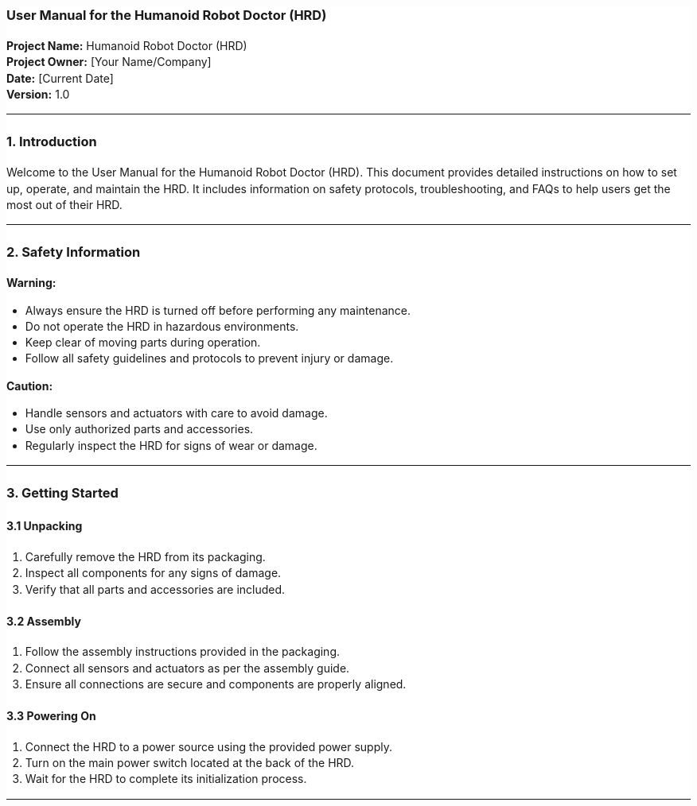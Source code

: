 ### User Manual for the Humanoid Robot Doctor (HRD)

**Project Name:** Humanoid Robot Doctor (HRD)  
**Project Owner:** [Your Name/Company]  
**Date:** [Current Date]  
**Version:** 1.0

---

### 1. **Introduction**

Welcome to the User Manual for the Humanoid Robot Doctor (HRD). This document provides detailed instructions on how to set up, operate, and maintain the HRD. It includes information on safety protocols, troubleshooting, and FAQs to help users get the most out of their HRD.

---

### 2. **Safety Information**

**Warning:**
- Always ensure the HRD is turned off before performing any maintenance.
- Do not operate the HRD in hazardous environments.
- Keep clear of moving parts during operation.
- Follow all safety guidelines and protocols to prevent injury or damage.

**Caution:**
- Handle sensors and actuators with care to avoid damage.
- Use only authorized parts and accessories.
- Regularly inspect the HRD for signs of wear or damage.

---

### 3. **Getting Started**

#### 3.1 Unpacking

1. Carefully remove the HRD from its packaging.
2. Inspect all components for any signs of damage.
3. Verify that all parts and accessories are included.

#### 3.2 Assembly

1. Follow the assembly instructions provided in the packaging.
2. Connect all sensors and actuators as per the assembly guide.
3. Ensure all connections are secure and components are properly aligned.

#### 3.3 Powering On

1. Connect the HRD to a power source using the provided power supply.
2. Turn on the main power switch located at the back of the HRD.
3. Wait for the HRD to complete its initialization process.

---
